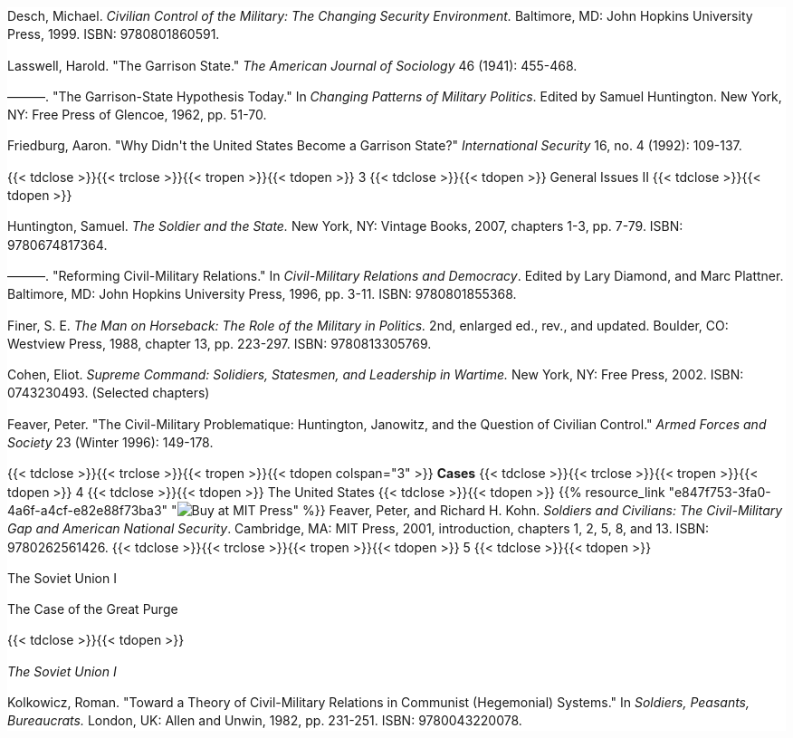 Desch, Michael. *Civilian Control of the Military: The Changing Security Environment.* Baltimore, MD: John Hopkins University Press, 1999. ISBN: 9780801860591.

Lasswell, Harold. "The Garrison State." *The American Journal of Sociology* 46 (1941): 455-468.

———. "The Garrison-State Hypothesis Today." In *Changing Patterns of Military Politics*. Edited by Samuel Huntington. New York, NY: Free Press of Glencoe, 1962, pp. 51-70.

Friedburg, Aaron. "Why Didn't the United States Become a Garrison State?" *International Security* 16, no. 4 (1992): 109-137.

{{< tdclose >}}{{< trclose >}}{{< tropen >}}{{< tdopen >}}
3
{{< tdclose >}}{{< tdopen >}}
General Issues II
{{< tdclose >}}{{< tdopen >}}

Huntington, Samuel. *The Soldier and the State.* New York, NY: Vintage Books, 2007, chapters 1-3, pp. 7-79. ISBN: 9780674817364.

———. "Reforming Civil-Military Relations." In *Civil-Military Relations and Democracy*. Edited by Lary Diamond, and Marc Plattner. Baltimore, MD: John Hopkins University Press, 1996, pp. 3-11. ISBN: 9780801855368.

Finer, S. E. *The Man on Horseback: The Role of the Military in Politics.* 2nd, enlarged ed., rev., and updated. Boulder, CO: Westview Press, 1988, chapter 13, pp. 223-297. ISBN: 9780813305769.

Cohen, Eliot. *Supreme Command: Solidiers, Statesmen, and Leadership in Wartime.* New York, NY: Free Press, 2002. ISBN: 0743230493. (Selected chapters)

Feaver, Peter. "The Civil-Military Problematique: Huntington, Janowitz, and the Question of Civilian Control." *Armed Forces and Society* 23 (Winter 1996): 149-178.

{{< tdclose >}}{{< trclose >}}{{< tropen >}}{{< tdopen colspan="3" >}}
**Cases**
{{< tdclose >}}{{< trclose >}}{{< tropen >}}{{< tdopen >}}
4
{{< tdclose >}}{{< tdopen >}}
The United States
{{< tdclose >}}{{< tdopen >}}
{{% resource_link "e847f753-3fa0-4a6f-a4cf-e82e88f73ba3" "![Buy at MIT Press](/images/mp_logo.gif)" %}} Feaver, Peter, and Richard H. Kohn. *Soldiers and Civilians: The Civil-Military Gap and American National Security*. Cambridge, MA: MIT Press, 2001, introduction, chapters 1, 2, 5, 8, and 13. ISBN: 9780262561426.
{{< tdclose >}}{{< trclose >}}{{< tropen >}}{{< tdopen >}}
5
{{< tdclose >}}{{< tdopen >}}

The Soviet Union I

The Case of the Great Purge

{{< tdclose >}}{{< tdopen >}}

*The Soviet Union I*

Kolkowicz, Roman. "Toward a Theory of Civil-Military Relations in Communist (Hegemonial) Systems." In *Soldiers, Peasants, Bureaucrats.* London, UK: Allen and Unwin, 1982, pp. 231-251. ISBN: 9780043220078.
